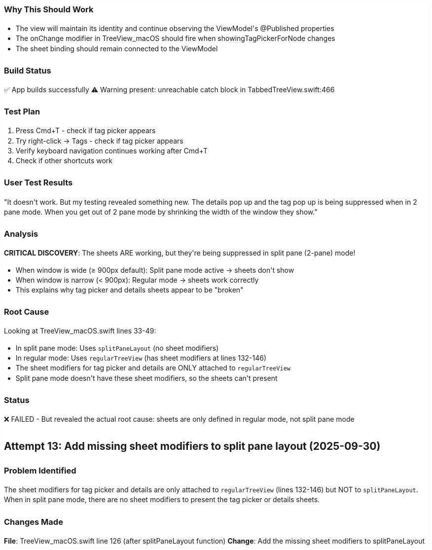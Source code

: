 ### Why This Should Work
- The view will maintain its identity and continue observing the ViewModel's @Published properties
- The onChange modifier in TreeView_macOS should fire when showingTagPickerForNode changes
- The sheet binding should remain connected to the ViewModel

### Build Status
✅ App builds successfully
⚠️ Warning present: unreachable catch block in TabbedTreeView.swift:466

### Test Plan
1. Press Cmd+T - check if tag picker appears
2. Try right-click → Tags - check if tag picker appears
3. Verify keyboard navigation continues working after Cmd+T
4. Check if other shortcuts work

### User Test Results
"It doesn't work. But my testing revealed something new. The details pop up and the tag pop up is being suppressed when in 2 pane mode. When you get out of 2 pane mode by shrinking the width of the window they show."

### Analysis
**CRITICAL DISCOVERY**: The sheets ARE working, but they're being suppressed in split pane (2-pane) mode!
- When window is wide (≥ 900px default): Split pane mode active → sheets don't show
- When window is narrow (< 900px): Regular mode → sheets work correctly
- This explains why tag picker and details sheets appear to be "broken"

### Root Cause
Looking at TreeView_macOS.swift lines 33-49:
- In split pane mode: Uses `splitPaneLayout` (no sheet modifiers)
- In regular mode: Uses `regularTreeView` (has sheet modifiers at lines 132-146)
- The sheet modifiers for tag picker and details are ONLY attached to `regularTreeView`
- Split pane mode doesn't have these sheet modifiers, so the sheets can't present

### Status
❌ FAILED - But revealed the actual root cause: sheets are only defined in regular mode, not split pane mode

## Attempt 13: Add missing sheet modifiers to split pane layout (2025-09-30)

### Problem Identified
The sheet modifiers for tag picker and details are only attached to `regularTreeView` (lines 132-146) but NOT to `splitPaneLayout`. When in split pane mode, there are no sheet modifiers to present the tag picker or details sheets.

### Changes Made
**File**: TreeView_macOS.swift line 126 (after splitPaneLayout function)
**Change**: Add the missing sheet modifiers to splitPaneLayout

